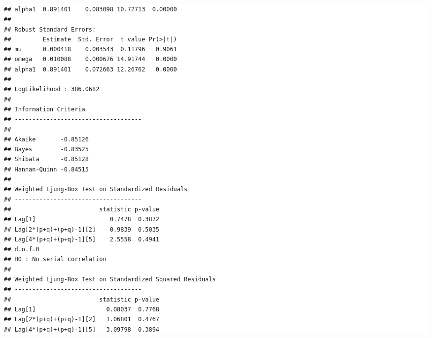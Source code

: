     ## alpha1  0.891401    0.083098 10.72713  0.00000
    ## 
    ## Robust Standard Errors:
    ##         Estimate  Std. Error  t value Pr(>|t|)
    ## mu      0.000418    0.003543  0.11796   0.9061
    ## omega   0.010088    0.000676 14.91744   0.0000
    ## alpha1  0.891401    0.072663 12.26762   0.0000
    ## 
    ## LogLikelihood : 386.0682 
    ## 
    ## Information Criteria
    ## ------------------------------------
    ##                      
    ## Akaike       -0.85126
    ## Bayes        -0.83525
    ## Shibata      -0.85128
    ## Hannan-Quinn -0.84515
    ## 
    ## Weighted Ljung-Box Test on Standardized Residuals
    ## ------------------------------------
    ##                         statistic p-value
    ## Lag[1]                     0.7478  0.3872
    ## Lag[2*(p+q)+(p+q)-1][2]    0.9839  0.5035
    ## Lag[4*(p+q)+(p+q)-1][5]    2.5558  0.4941
    ## d.o.f=0
    ## H0 : No serial correlation
    ## 
    ## Weighted Ljung-Box Test on Standardized Squared Residuals
    ## ------------------------------------
    ##                         statistic p-value
    ## Lag[1]                    0.08037  0.7768
    ## Lag[2*(p+q)+(p+q)-1][2]   1.06801  0.4767
    ## Lag[4*(p+q)+(p+q)-1][5]   3.09798  0.3894